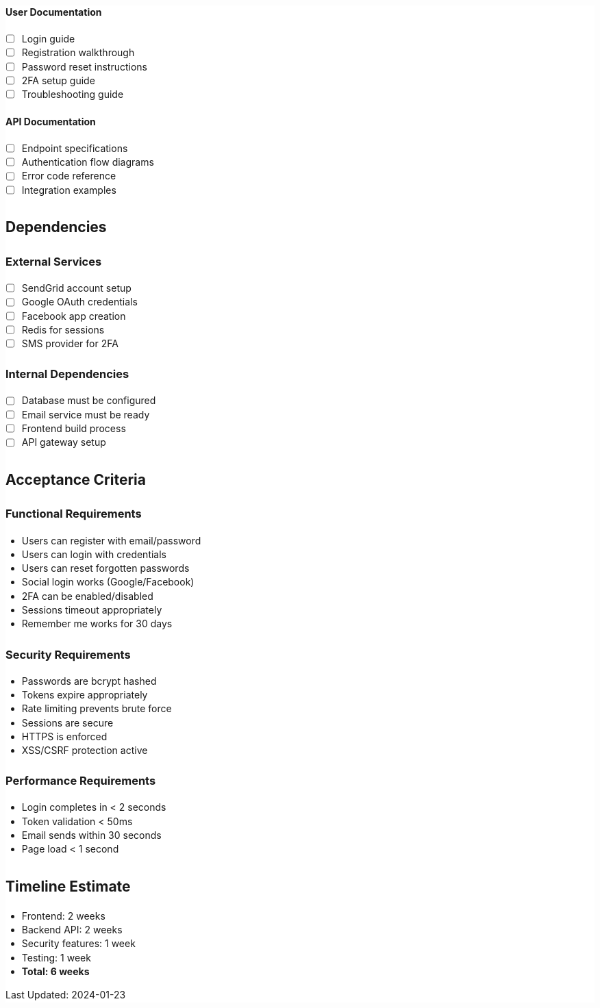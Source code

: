 #### User Documentation
- [ ] Login guide
- [ ] Registration walkthrough
- [ ] Password reset instructions
- [ ] 2FA setup guide
- [ ] Troubleshooting guide

#### API Documentation
- [ ] Endpoint specifications
- [ ] Authentication flow diagrams
- [ ] Error code reference
- [ ] Integration examples

## Dependencies

### External Services
- [ ] SendGrid account setup
- [ ] Google OAuth credentials
- [ ] Facebook app creation
- [ ] Redis for sessions
- [ ] SMS provider for 2FA

### Internal Dependencies
- [ ] Database must be configured
- [ ] Email service must be ready
- [ ] Frontend build process
- [ ] API gateway setup

## Acceptance Criteria

### Functional Requirements
- Users can register with email/password
- Users can login with credentials
- Users can reset forgotten passwords
- Social login works (Google/Facebook)
- 2FA can be enabled/disabled
- Sessions timeout appropriately
- Remember me works for 30 days

### Security Requirements
- Passwords are bcrypt hashed
- Tokens expire appropriately
- Rate limiting prevents brute force
- Sessions are secure
- HTTPS is enforced
- XSS/CSRF protection active

### Performance Requirements
- Login completes in < 2 seconds
- Token validation < 50ms
- Email sends within 30 seconds
- Page load < 1 second

## Timeline Estimate
- Frontend: 2 weeks
- Backend API: 2 weeks
- Security features: 1 week
- Testing: 1 week
- **Total: 6 weeks**

Last Updated: 2024-01-23
